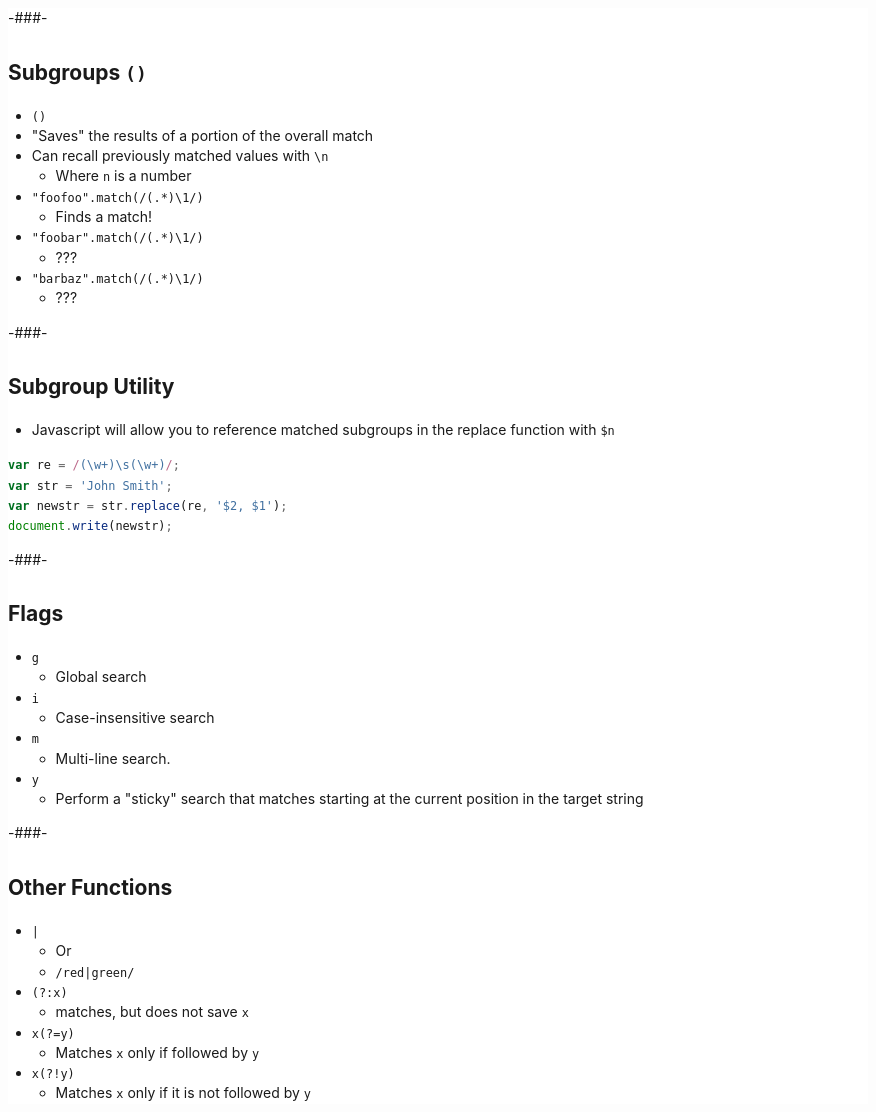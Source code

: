 -###-

## Subgroups `()`

* `()`
* "Saves" the results of a portion of the overall match
* Can recall previously matched values with `\n`
	* Where `n` is a number
* `"foofoo".match(/(.*)\1/)`
	* Finds a match!
* `"foobar".match(/(.*)\1/)`
	* ???
* `"barbaz".match(/(.*)\1/)`
	* ???

-###-

## Subgroup Utility

* Javascript will allow you to reference matched subgroups in the replace function with `$n`

```javascript
var re = /(\w+)\s(\w+)/;
var str = 'John Smith';
var newstr = str.replace(re, '$2, $1');
document.write(newstr);
```

-###-

## Flags

* `g`
	* Global search
* `i`
	* Case-insensitive search
* `m`
	* Multi-line search.
* `y`
	* Perform a "sticky" search that matches starting at the current position in the target string

-###-

## Other Functions

* `|`
	* Or
	* `/red|green/`
* `(?:x)`
	* matches, but does not save `x`
* `x(?=y)`
	* Matches `x` only if followed by `y`
* `x(?!y)`
	* Matches `x` only if it is not followed by `y`
